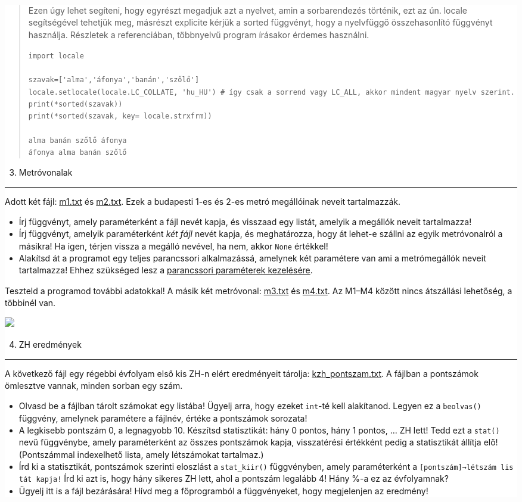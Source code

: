 > Ezen úgy lehet segíteni, hogy egyrészt megadjuk azt a nyelvet, amin a sorbarendezés történik, ezt az ún. locale segítségével tehetjük meg, másrészt explicite kérjük a sorted függvényt, hogy a nyelvfüggő összehasonlító függvényt használja. Részletek a referenciában, többnyelvű program írásakor érdemes használni.
> 
>     import locale
>      
>     szavak=['alma','áfonya','banán','szőlő']
>     locale.setlocale(locale.LC_COLLATE, 'hu_HU') # így csak a sorrend vagy LC_ALL, akkor mindent magyar nyelv szerint.
>     print(*sorted(szavak))
>     print(*sorted(szavak, key= locale.strxfrm))
>      
>     alma banán szőlő áfonya
>     áfonya alma banán szőlő
>      
>     

3. Metróvonalak[](#3)
---------------------

Adott két fájl: [m1.txt](m1.txt) és [m2.txt](m2.txt). Ezek a budapesti 1-es és 2-es metró megállóinak neveit tartalmazzák.

*   Írj függvényt, amely paraméterként a fájl nevét kapja, és visszaad egy listát, amelyik a megállók neveit tartalmazza!
*   Írj függvényt, amelyik paraméterként _két fájl_ nevét kapja, és meghatározza, hogy át lehet-e szállni az egyik metróvonalról a másikra! Ha igen, térjen vissza a megálló nevével, ha nem, akkor `None` értékkel!
*   Alakítsd át a programot egy teljes parancssori alkalmazássá, amelynek két paramétere van ami a metrómegállók neveit tartalmazza! Ehhez szükséged lesz a [parancssori paraméterek kezelésére](/ea08/#eaparancssori).

Teszteld a programod további adatokkal! A másik két metróvonal: [m3.txt](m3.txt) és [m4.txt](m4.txt). Az M1–M4 között nincs átszállási lehetőség, a többinél van.

![](metro.png)

4. ZH eredmények[](#4)
----------------------

A következő fájl egy régebbi évfolyam első kis ZH-n elért eredményeit tárolja: [kzh\_pontszam.txt](kzh_pontszam.txt). A fájlban a pontszámok ömlesztve vannak, minden sorban egy szám.

*   Olvasd be a fájlban tárolt számokat egy listába! Ügyelj arra, hogy ezeket `int`\-té kell alakítanod. Legyen ez a `beolvas()` függvény, amelynek paramétere a fájlnév, értéke a pontszámok sorozata!
*   A legkisebb pontszám 0, a legnagyobb 10. Készítsd statisztikát: hány 0 pontos, hány 1 pontos, ... ZH lett! Tedd ezt a `stat()` nevű függvénybe, amely paraméterként az összes pontszámok kapja, visszatérési értékként pedig a statisztikát állítja elő! (Pontszámmal indexelhető lista, amely létszámokat tartalmaz.)
*   Írd ki a statisztikát, pontszámok szerinti eloszlást a `stat_kiir()` függvényben, amely paraméterként a `[pontszám]→létszám listát kapja!` Írd ki azt is, hogy hány sikeres ZH lett, ahol a pontszám legalább 4! Hány %-a ez az évfolyamnak?
*   Ügyelj itt is a fájl bezárására! Hívd meg a főprogramból a függvényeket, hogy megjelenjen az eredmény!
